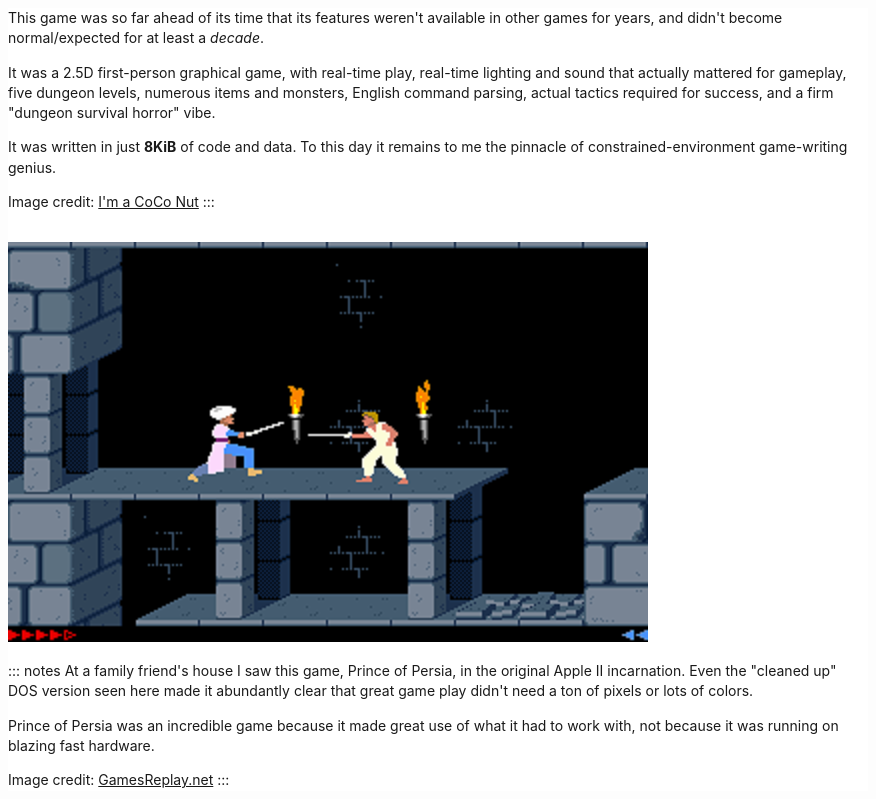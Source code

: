 This game was so far ahead of its time that its features weren't available
in other games for years, and didn't become normal/expected for at least a
*decade*.

It was a 2.5D first-person graphical game, with real-time play, real-time
lighting and sound that actually mattered for gameplay, five dungeon
levels, numerous items and monsters, English command parsing, actual tactics
required for success, and a firm "dungeon survival horror" vibe.

It was written in just **8KiB** of code and data.  To this day it remains
to me the pinnacle of constrained-environment game-writing genius.


Image credit: [I'm a CoCo Nut](http://imacoconut.com/dungeons-of-daggorath/)
:::


##

![](pop-sword-fight.png "Prince of Persia sword fight")

::: notes
At a family friend's house I saw this game, Prince of Persia, in the original
Apple II incarnation.  Even the "cleaned up" DOS version seen here made it
abundantly clear that great game play didn't need a ton of pixels or lots of
colors.

Prince of Persia was an incredible game because it made great use of what it
had to work with, not because it was running on blazing fast hardware.


Image credit: [GamesReplay.net](https://www.gamesreplay.net/gr/download/prince-of-persia-doswin/)
:::


##
